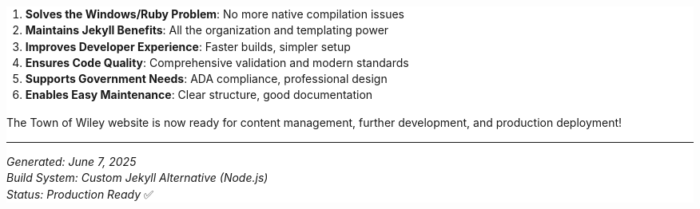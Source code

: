 1. **Solves the Windows/Ruby Problem**: No more native compilation issues
2. **Maintains Jekyll Benefits**: All the organization and templating power
3. **Improves Developer Experience**: Faster builds, simpler setup
4. **Ensures Code Quality**: Comprehensive validation and modern standards
5. **Supports Government Needs**: ADA compliance, professional design
6. **Enables Easy Maintenance**: Clear structure, good documentation

The Town of Wiley website is now ready for content management, further
development, and production deployment!

---

_Generated: June 7, 2025_  
_Build System: Custom Jekyll Alternative (Node.js)_  
_Status: Production Ready_ ✅
